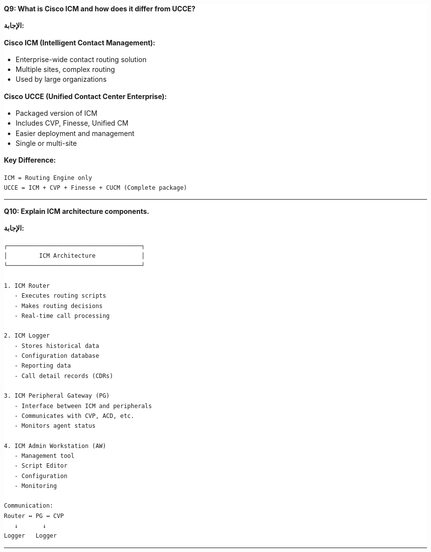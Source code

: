 **Q9: What is Cisco ICM and how does it differ from UCCE?**

**الإجابة:**

**Cisco ICM (Intelligent Contact Management):**
- Enterprise-wide contact routing solution
- Multiple sites, complex routing
- Used by large organizations

**Cisco UCCE (Unified Contact Center Enterprise):**
- Packaged version of ICM
- Includes CVP, Finesse, Unified CM
- Easier deployment and management
- Single or multi-site

**Key Difference:**
```
ICM = Routing Engine only
UCCE = ICM + CVP + Finesse + CUCM (Complete package)
```

---

**Q10: Explain ICM architecture components.**

**الإجابة:**

```
┌──────────────────────────────────────┐
│         ICM Architecture             │
└──────────────────────────────────────┘

1. ICM Router
   - Executes routing scripts
   - Makes routing decisions
   - Real-time call processing

2. ICM Logger
   - Stores historical data
   - Configuration database
   - Reporting data
   - Call detail records (CDRs)

3. ICM Peripheral Gateway (PG)
   - Interface between ICM and peripherals
   - Communicates with CVP, ACD, etc.
   - Monitors agent status

4. ICM Admin Workstation (AW)
   - Management tool
   - Script Editor
   - Configuration
   - Monitoring

Communication:
Router ↔ PG ↔ CVP
   ↓       ↓
Logger   Logger
```

---